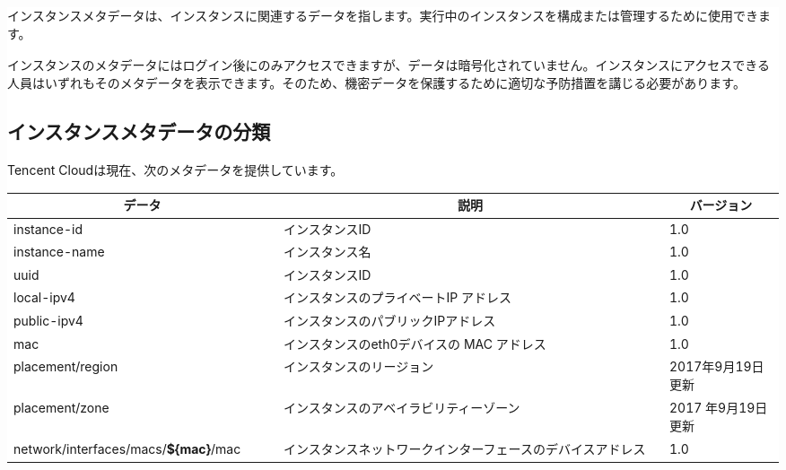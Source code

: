 インスタンスメタデータは、インスタンスに関連するデータを指します。実行中のインスタンスを構成または管理するために使用できます。

<dx-alert infotype="explain" title="">
インスタンスのメタデータにはログイン後にのみアクセスできますが、データは暗号化されていません。インスタンスにアクセスできる人員はいずれもそのメタデータを表示できます。そのため、機密データを保護するために適切な予防措置を講じる必要があります。
</dx-alert>

## インスタンスメタデータの分類
Tencent Cloudは現在、次のメタデータを提供しています。

<table>
<thead>
<tr>
<th>データ</th>
<th width="50%">説明</th>
<th width="15%">バージョン</th>
</tr>
</thead>
<tbody>
<tr>
<td>instance-id</td>
<td>インスタンスID</td>
<td>1.0</td>
</tr>
<tr>
<td>instance-name</td>
<td>インスタンス名</td>
<td>1.0</td>
</tr>
<tr>
<td>uuid</td>
<td>インスタンスID</td>
<td>1.0</td>
</tr>
<tr>
<td>local-ipv4</td>
<td >インスタンスのプライベートIP アドレス</td>
<td>1.0</td>
</tr>
<tr>
<td>public-ipv4</td>
<td>インスタンスのパブリックIPアドレス</td>
<td>1.0</td>
</tr>
<tr>
<td>mac</td>
<td>インスタンスのeth0デバイスの MAC アドレス</td>
<td>1.0</td>
</tr>
<tr>
<td>placement/region</td>
<td>インスタンスのリージョン</td>
<td>2017年9月19日更新</td>
</tr>
<tr>
<td>placement/zone</td>
<td>インスタンスのアベイラビリティーゾーン</td>
<td>2017 年9月19日更新</td>
</tr>
<tr>
<td>network/interfaces/macs/<strong>${mac}</strong>/mac</td>
<td>インスタンスネットワークインターフェースのデバイスアドレス</td>
<td>1.0</td>
</tr>
